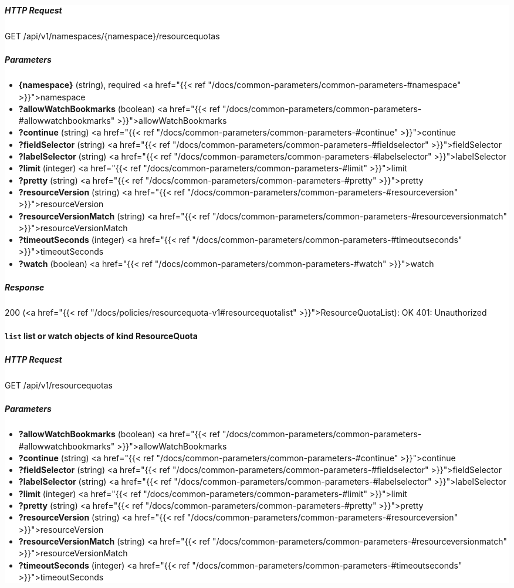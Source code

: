 ##### HTTP Request
GET /api/v1/namespaces/{namespace}/resourcequotas

##### Parameters
  - **{namespace}** (string), required
    <a href="{{< ref "/docs/common-parameters/common-parameters-#namespace" >}}">namespace</a>
  - **?allowWatchBookmarks** (boolean)
    <a href="{{< ref "/docs/common-parameters/common-parameters-#allowwatchbookmarks" >}}">allowWatchBookmarks</a>
  - **?continue** (string)
    <a href="{{< ref "/docs/common-parameters/common-parameters-#continue" >}}">continue</a>
  - **?fieldSelector** (string)
    <a href="{{< ref "/docs/common-parameters/common-parameters-#fieldselector" >}}">fieldSelector</a>
  - **?labelSelector** (string)
    <a href="{{< ref "/docs/common-parameters/common-parameters-#labelselector" >}}">labelSelector</a>
  - **?limit** (integer)
    <a href="{{< ref "/docs/common-parameters/common-parameters-#limit" >}}">limit</a>
  - **?pretty** (string)
    <a href="{{< ref "/docs/common-parameters/common-parameters-#pretty" >}}">pretty</a>
  - **?resourceVersion** (string)
    <a href="{{< ref "/docs/common-parameters/common-parameters-#resourceversion" >}}">resourceVersion</a>
  - **?resourceVersionMatch** (string)
    <a href="{{< ref "/docs/common-parameters/common-parameters-#resourceversionmatch" >}}">resourceVersionMatch</a>
  - **?timeoutSeconds** (integer)
    <a href="{{< ref "/docs/common-parameters/common-parameters-#timeoutseconds" >}}">timeoutSeconds</a>
  - **?watch** (boolean)
    <a href="{{< ref "/docs/common-parameters/common-parameters-#watch" >}}">watch</a>

##### Response
200 (<a href="{{< ref "/docs/policies/resourcequota-v1#resourcequotalist" >}}">ResourceQuotaList</a>): OK
401: Unauthorized
#### `list` list or watch objects of kind ResourceQuota

##### HTTP Request
GET /api/v1/resourcequotas

##### Parameters
  - **?allowWatchBookmarks** (boolean)
    <a href="{{< ref "/docs/common-parameters/common-parameters-#allowwatchbookmarks" >}}">allowWatchBookmarks</a>
  - **?continue** (string)
    <a href="{{< ref "/docs/common-parameters/common-parameters-#continue" >}}">continue</a>
  - **?fieldSelector** (string)
    <a href="{{< ref "/docs/common-parameters/common-parameters-#fieldselector" >}}">fieldSelector</a>
  - **?labelSelector** (string)
    <a href="{{< ref "/docs/common-parameters/common-parameters-#labelselector" >}}">labelSelector</a>
  - **?limit** (integer)
    <a href="{{< ref "/docs/common-parameters/common-parameters-#limit" >}}">limit</a>
  - **?pretty** (string)
    <a href="{{< ref "/docs/common-parameters/common-parameters-#pretty" >}}">pretty</a>
  - **?resourceVersion** (string)
    <a href="{{< ref "/docs/common-parameters/common-parameters-#resourceversion" >}}">resourceVersion</a>
  - **?resourceVersionMatch** (string)
    <a href="{{< ref "/docs/common-parameters/common-parameters-#resourceversionmatch" >}}">resourceVersionMatch</a>
  - **?timeoutSeconds** (integer)
    <a href="{{< ref "/docs/common-parameters/common-parameters-#timeoutseconds" >}}">timeoutSeconds</a>